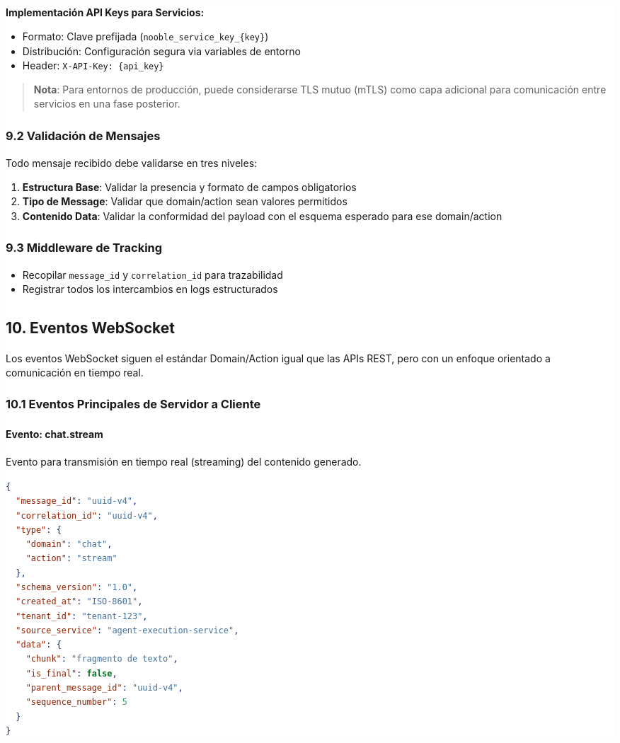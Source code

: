 **Implementación API Keys para Servicios:**

- Formato: Clave prefijada (`nooble_service_key_{key}`)
- Distribución: Configuración segura via variables de entorno
- Header: `X-API-Key: {api_key}`

> **Nota**: Para entornos de producción, puede considerarse TLS mutuo (mTLS) como capa adicional para comunicación entre servicios en una fase posterior.

### 9.2 Validación de Mensajes

Todo mensaje recibido debe validarse en tres niveles:

1. **Estructura Base**: Validar la presencia y formato de campos obligatorios 
2. **Tipo de Message**: Validar que domain/action sean valores permitidos
3. **Contenido Data**: Validar la conformidad del payload con el esquema esperado para ese domain/action

### 9.3 Middleware de Tracking

- Recopilar `message_id` y `correlation_id` para trazabilidad
- Registrar todos los intercambios en logs estructurados

## 10. Eventos WebSocket

Los eventos WebSocket siguen el estándar Domain/Action igual que las APIs REST, pero con un enfoque orientado a comunicación en tiempo real.

### 10.1 Eventos Principales de Servidor a Cliente

#### Evento: chat.stream

Evento para transmisión en tiempo real (streaming) del contenido generado.

```json
{
  "message_id": "uuid-v4",
  "correlation_id": "uuid-v4",
  "type": {
    "domain": "chat",
    "action": "stream"
  },
  "schema_version": "1.0",
  "created_at": "ISO-8601",
  "tenant_id": "tenant-123",
  "source_service": "agent-execution-service",
  "data": {
    "chunk": "fragmento de texto",
    "is_final": false,
    "parent_message_id": "uuid-v4",
    "sequence_number": 5
  }
}
```
